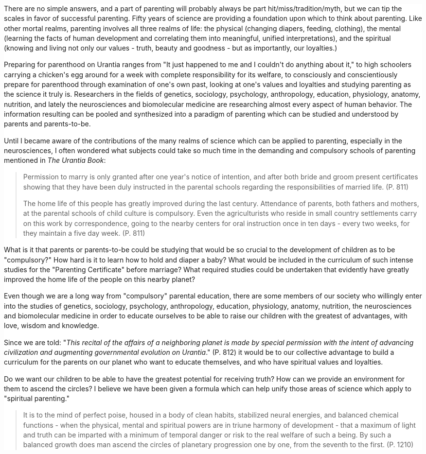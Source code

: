 There are no simple answers, and a part of parenting will probably always be part hit/miss/tradition/myth, but we can tip the scales in favor of successful parenting. Fifty years of science are providing a foundation upon which to think about parenting. Like other mortal realms, parenting involves all three realms of life: the physical (changing diapers, feeding, clothing), the mental (learning the facts of human development and correlating them into meaningful, unified interpretations), and the spiritual (knowing and living not only our values - truth, beauty and goodness - but as importantly, our loyalties.)

Preparing for parenthood on Urantia ranges from "It just happened to me and I couldn't do anything about it," to high schoolers carrying a chicken's egg around for a week with complete responsibility for its welfare, to consciously and conscientiously prepare for parenthood through examination of one's own past, looking at one's values and loyalties and studying parenting as the science it truly is. Researchers in the fields of genetics, sociology, psychology, anthropology, education, physiology, anatomy, nutrition, and lately the neurosciences and biomolecular medicine are researching almost every aspect of human behavior. The information resulting can be pooled and synthesized into a paradigm of parenting which can be studied and understood by parents and parents-to-be.

Until I became aware of the contributions of the many realms of science which can be applied to parenting, especially in the neurosciences, I often wondered what subjects could take so much time in the demanding and compulsory schools of parenting mentioned in _The Urantia Book_:

> Permission to marry is only granted after one year's notice of intention, and after both bride and groom present certificates showing that they have been duly instructed in the parental schools regarding the responsibilities of married life. (P. 811)
> 
> The home life of this people has greatly improved during the last century. Attendance of parents, both fathers and mothers, at the parental schools of child culture is compulsory. Even the agriculturists who reside in small country settlements carry on this work by correspondence, going to the nearby centers for oral instruction once in ten days - every two weeks, for they maintain a five day week. (P. 811)

What is it that parents or parents-to-be could be studying that would be so crucial to the development of children as to be "compulsory?" How hard is it to learn how to hold and diaper a baby? What would be included in the curriculum of such intense studies for the "Parenting Certificate" before marriage? What required studies could be undertaken that evidently have greatly improved the home life of the people on this nearby planet?

Even though we are a long way from "compulsory" parental education, there are some members of our society who willingly enter into the studies of genetics, sociology, psychology, anthropology, education, physiology, anatomy, nutrition, the neurosciences and biomolecular medicine in order to educate ourselves to be able to raise our children with the greatest of advantages, with love, wisdom and knowledge.

Since we are told: "_This recital of the affairs of a neighboring planet is made by special permission with the intent of advancing civilization and augmenting governmental evolution on Urantia_." (P. 812) it would be to our collective advantage to build a curriculum for the parents on our planet who want to educate themselves, and who have spiritual values and loyalties.

Do we want our children to be able to have the greatest potential for receiving truth? How can we provide an environment for them to ascend the circles? I believe we have been given a formula which can help unify those areas of science which apply to "spiritual parenting."

> It is to the mind of perfect poise, housed in a body of clean habits, stabilized neural energies, and balanced chemical functions - when the physical, mental and spiritual powers are in triune harmony of development - that a maximum of light and truth can be imparted with a minimum of temporal danger or risk to the real welfare of such a being. By such a balanced growth does man ascend the circles of planetary progression one by one, from the seventh to the first. (P. 1210)
